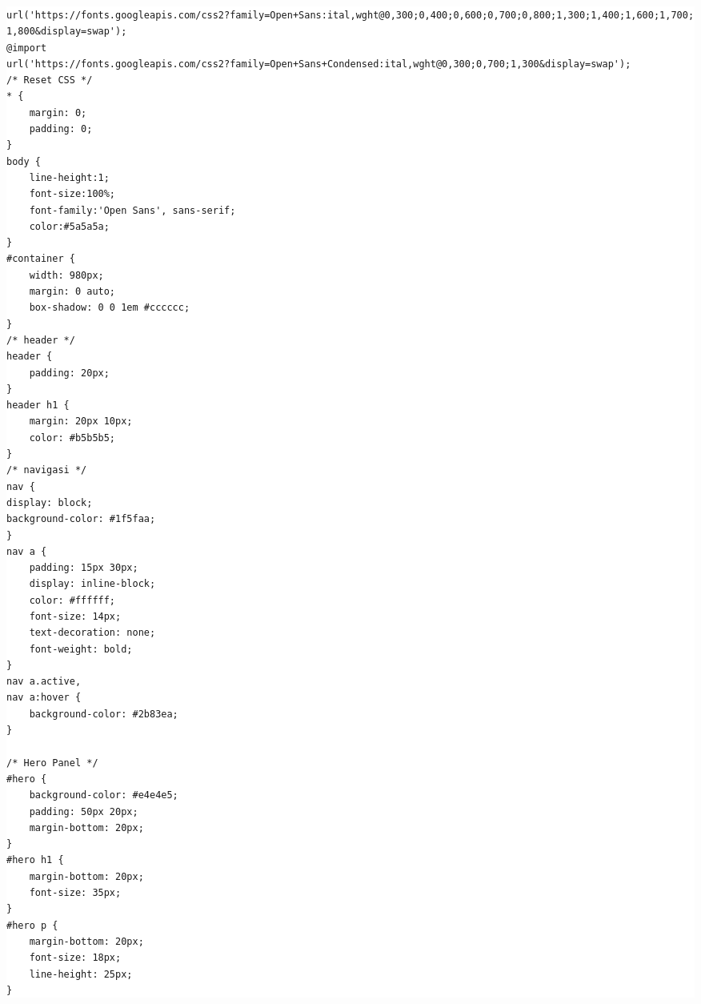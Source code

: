 ```
url('https://fonts.googleapis.com/css2?family=Open+Sans:ital,wght@0,300;0,400;0,600;0,700;0,800;1,300;1,400;1,600;1,700;1,800&display=swap');
@import
url('https://fonts.googleapis.com/css2?family=Open+Sans+Condensed:ital,wght@0,300;0,700;1,300&display=swap');
/* Reset CSS */
* {
    margin: 0;
    padding: 0;
}
body {
    line-height:1;
    font-size:100%;
    font-family:'Open Sans', sans-serif;
    color:#5a5a5a;
}
#container {
    width: 980px;
    margin: 0 auto;
    box-shadow: 0 0 1em #cccccc;
}
/* header */
header {
    padding: 20px;
}
header h1 {
    margin: 20px 10px;
    color: #b5b5b5;
}
/* navigasi */
nav {
display: block;
background-color: #1f5faa;
}
nav a {
    padding: 15px 30px;
    display: inline-block;
    color: #ffffff;
    font-size: 14px;
    text-decoration: none;
    font-weight: bold;
}
nav a.active,
nav a:hover {
    background-color: #2b83ea;
}

/* Hero Panel */
#hero {
    background-color: #e4e4e5;
    padding: 50px 20px;
    margin-bottom: 20px;
}
#hero h1 {
    margin-bottom: 20px;
    font-size: 35px;
}
#hero p {
    margin-bottom: 20px;
    font-size: 18px;
    line-height: 25px;
}

```
